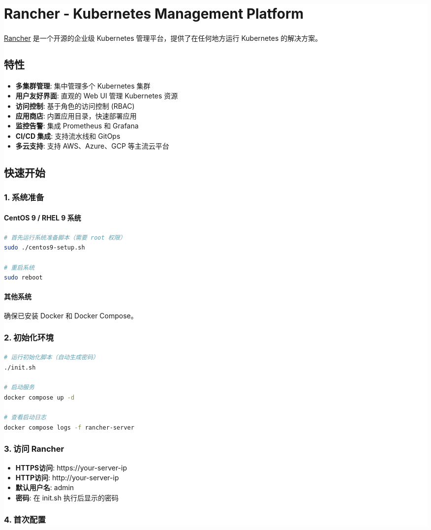 # Rancher - Kubernetes Management Platform

[Rancher](https://rancher.com/) 是一个开源的企业级 Kubernetes 管理平台，提供了在任何地方运行 Kubernetes 的解决方案。

## 特性

- **多集群管理**: 集中管理多个 Kubernetes 集群
- **用户友好界面**: 直观的 Web UI 管理 Kubernetes 资源
- **访问控制**: 基于角色的访问控制 (RBAC)
- **应用商店**: 内置应用目录，快速部署应用
- **监控告警**: 集成 Prometheus 和 Grafana
- **CI/CD 集成**: 支持流水线和 GitOps
- **多云支持**: 支持 AWS、Azure、GCP 等主流云平台

## 快速开始

### 1. 系统准备

#### CentOS 9 / RHEL 9 系统
```bash
# 首先运行系统准备脚本（需要 root 权限）
sudo ./centos9-setup.sh

# 重启系统
sudo reboot
```

#### 其他系统
确保已安装 Docker 和 Docker Compose。

### 2. 初始化环境

```bash
# 运行初始化脚本（自动生成密码）
./init.sh

# 启动服务
docker compose up -d

# 查看启动日志
docker compose logs -f rancher-server
```

### 3. 访问 Rancher

- **HTTPS访问**: https://your-server-ip
- **HTTP访问**: http://your-server-ip
- **默认用户名**: admin
- **密码**: 在 init.sh 执行后显示的密码

### 4. 首次配置
